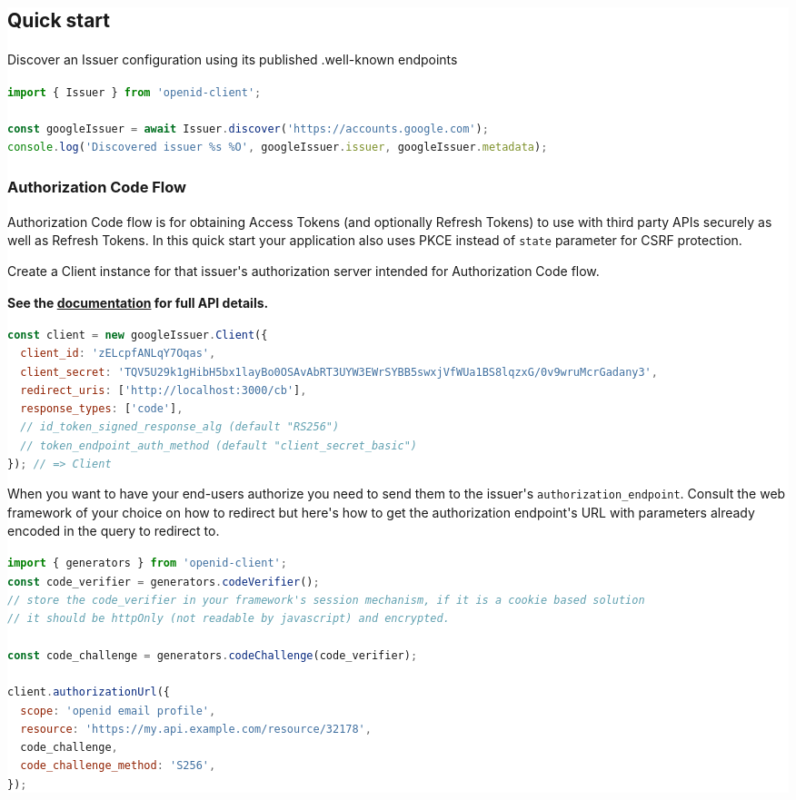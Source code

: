 ## Quick start

Discover an Issuer configuration using its published .well-known endpoints
```js
import { Issuer } from 'openid-client';

const googleIssuer = await Issuer.discover('https://accounts.google.com');
console.log('Discovered issuer %s %O', googleIssuer.issuer, googleIssuer.metadata);
```

### Authorization Code Flow

Authorization Code flow is for obtaining Access Tokens (and optionally Refresh Tokens) to use with
third party APIs securely as well as Refresh Tokens. In this quick start your application also uses
PKCE instead of `state` parameter for CSRF protection.

Create a Client instance for that issuer's authorization server intended for Authorization Code
flow.

**See the [documentation][] for full API details.**

```js
const client = new googleIssuer.Client({
  client_id: 'zELcpfANLqY7Oqas',
  client_secret: 'TQV5U29k1gHibH5bx1layBo0OSAvAbRT3UYW3EWrSYBB5swxjVfWUa1BS8lqzxG/0v9wruMcrGadany3',
  redirect_uris: ['http://localhost:3000/cb'],
  response_types: ['code'],
  // id_token_signed_response_alg (default "RS256")
  // token_endpoint_auth_method (default "client_secret_basic")
}); // => Client
```

When you want to have your end-users authorize you need to send them to the issuer's
`authorization_endpoint`. Consult the web framework of your choice on how to redirect but here's how
to get the authorization endpoint's URL with parameters already encoded in the query to redirect
to.

```js
import { generators } from 'openid-client';
const code_verifier = generators.codeVerifier();
// store the code_verifier in your framework's session mechanism, if it is a cookie based solution
// it should be httpOnly (not readable by javascript) and encrypted.

const code_challenge = generators.codeChallenge(code_verifier);

client.authorizationUrl({
  scope: 'openid email profile',
  resource: 'https://my.api.example.com/resource/32178',
  code_challenge,
  code_challenge_method: 'S256',
});
```


[openid-connect]: https://openid.net/connect/
[feature-core]: https://openid.net/specs/openid-connect-core-1_0.html
[feature-discovery]: https://openid.net/specs/openid-connect-discovery-1_0.html
[feature-registration]: https://openid.net/specs/openid-connect-registration-1_0.html
[feature-revocation]: https://tools.ietf.org/html/rfc7009
[feature-introspection]: https://tools.ietf.org/html/rfc7662
[feature-mtls]: https://tools.ietf.org/html/rfc8705
[feature-device-flow]: https://tools.ietf.org/html/rfc8628
[feature-rp-logout]: https://openid.net/specs/openid-connect-rpinitiated-1_0.html
[feature-jarm]: https://openid.net/specs/oauth-v2-jarm.html
[feature-fapi]: https://openid.net/specs/openid-financial-api-part-2-1_0.html
[feature-dpop]: https://www.rfc-editor.org/rfc/rfc9449.html
[feature-par]: https://www.rfc-editor.org/rfc/rfc9126.html
[feature-jar]: https://www.rfc-editor.org/rfc/rfc9101.html
[feature-iss]: https://www.rfc-editor.org/rfc/rfc9207.html
[openid-certified-link]: https://openid.net/certification/
[passport-url]: http://passportjs.org
[npm-url]: https://www.npmjs.com/package/openid-client
[sponsor-auth0]: https://a0.to/try-auth0
[support-sponsor]: https://github.com/sponsors/panva
[documentation]: https://github.com/panva/node-openid-client/blob/main/docs/README.md
[documentation-issuer]: https://github.com/panva/node-openid-client/blob/main/docs/README.md#issuer
[documentation-client]: https://github.com/panva/node-openid-client/blob/main/docs/README.md#client
[documentation-customizing]: https://github.com/panva/node-openid-client/blob/main/docs/README.md#customizing
[documentation-tokenset]: https://github.com/panva/node-openid-client/blob/main/docs/README.md#tokenset
[documentation-strategy]: https://github.com/panva/node-openid-client/blob/main/docs/README.md#strategy
[documentation-errors]: https://github.com/panva/node-openid-client/blob/main/docs/README.md#errors
[documentation-generators]: https://github.com/panva/node-openid-client/blob/main/docs/README.md#generators
[documentation-methods]: https://github.com/panva/node-openid-client/blob/main/docs/README.md#client-authentication-methods
[express-openid-connect]: https://www.npmjs.com/package/express-openid-connect
[oauth4webapi]: https://github.com/panva/oauth4webapi#readme